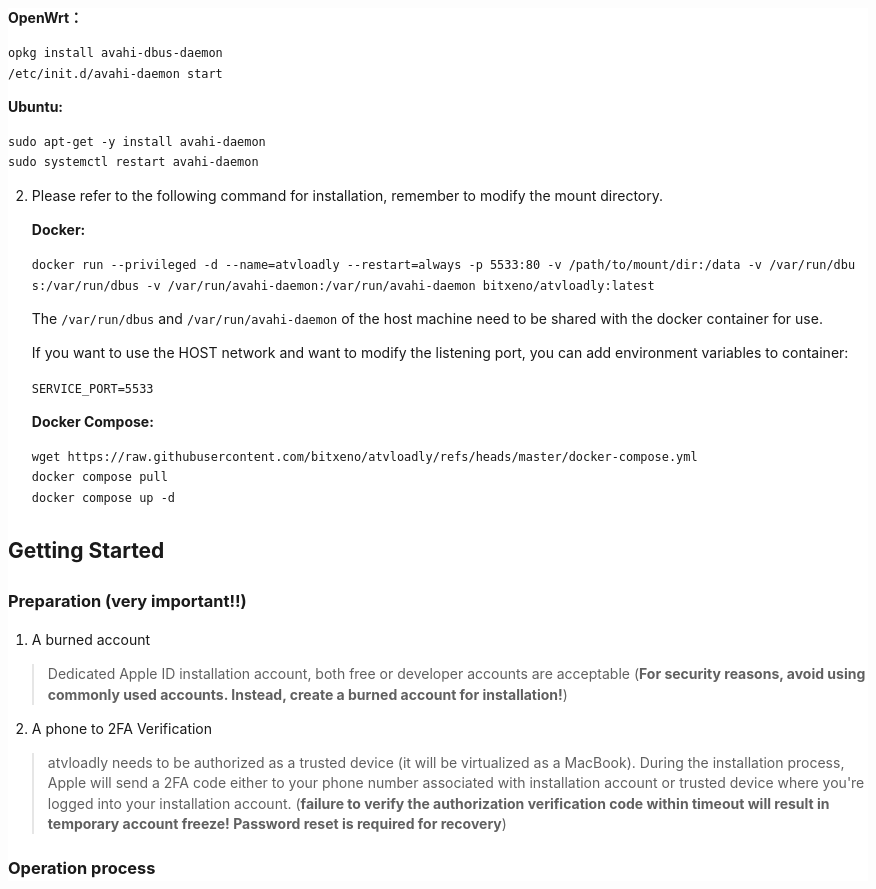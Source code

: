    **OpenWrt：**
   ```
   opkg install avahi-dbus-daemon
   /etc/init.d/avahi-daemon start
   ```
   
   **Ubuntu:**
   ```
   sudo apt-get -y install avahi-daemon
   sudo systemctl restart avahi-daemon
   ```

2. Please refer to the following command for installation, remember to modify the mount directory.
   
   **Docker:**
   ```
   docker run --privileged -d --name=atvloadly --restart=always -p 5533:80 -v /path/to/mount/dir:/data -v /var/run/dbus:/var/run/dbus -v /var/run/avahi-daemon:/var/run/avahi-daemon bitxeno/atvloadly:latest
   ```

   The `/var/run/dbus` and `/var/run/avahi-daemon` of the host machine need to be shared with the docker container for use.

   If you want to use the HOST network and want to modify the listening port, you can add environment variables to container:

   ```
   SERVICE_PORT=5533
   ```

   **Docker Compose:**
   ```
   wget https://raw.githubusercontent.com/bitxeno/atvloadly/refs/heads/master/docker-compose.yml
   docker compose pull
   docker compose up -d
   ```



## Getting Started

### Preparation (very important‼️)

1. A burned account
> Dedicated Apple ID installation account, both free or developer accounts are acceptable (**For security reasons, avoid using commonly used accounts. Instead, create a burned account for installation!**)
2. A phone to 2FA Verification
> atvloadly needs to be authorized as a trusted device (it will be virtualized as a MacBook). During the installation process, Apple will send a 2FA code either to your phone number associated with installation account or trusted device where you're logged into your installation account. (**failure to verify the authorization verification code within timeout will result in temporary account freeze! Password reset is required for recovery**)

### Operation process
